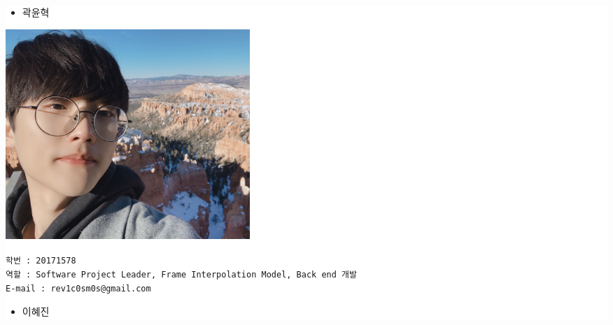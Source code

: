 * 곽윤혁  

<img src="./doc/image/곽윤혁.JPG" height="300" weight="300"/>

```
학번 : 20171578  
역할 : Software Project Leader, Frame Interpolation Model, Back end 개발 
E-mail : rev1c0sm0s@gmail.com
```

* 이혜진  
